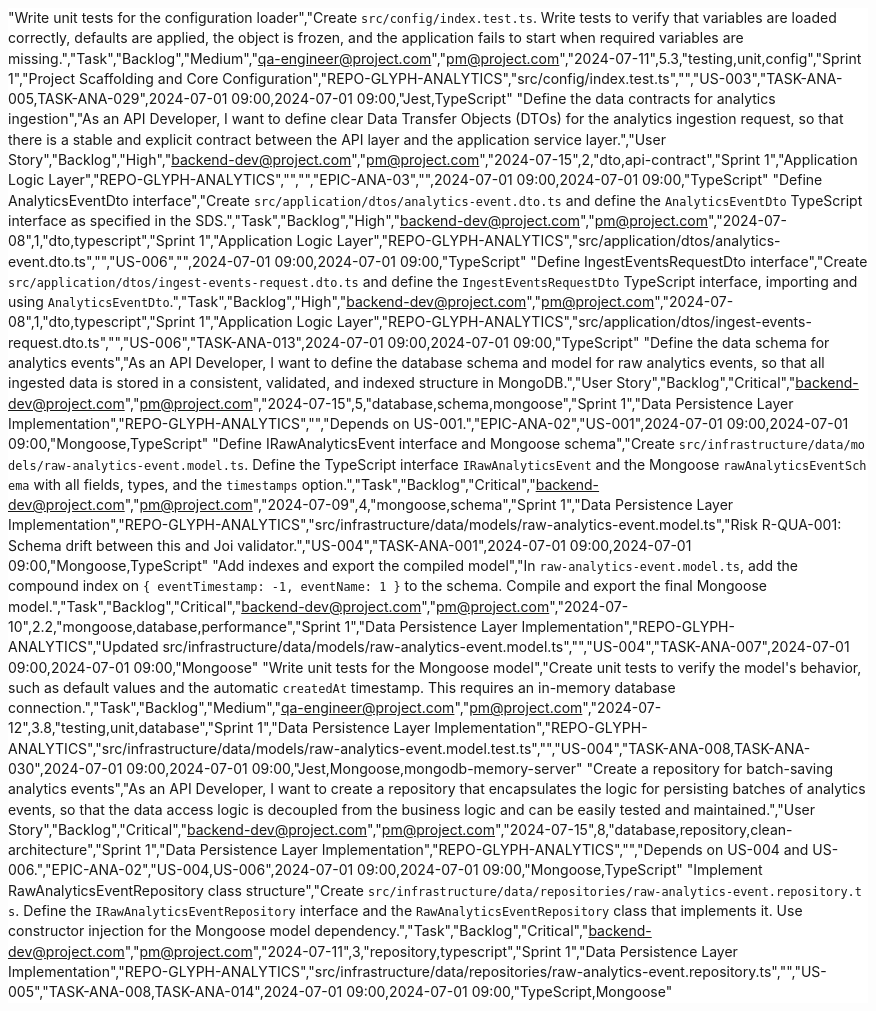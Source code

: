 "Write unit tests for the configuration loader","Create `src/config/index.test.ts`. Write tests to verify that variables are loaded correctly, defaults are applied, the object is frozen, and the application fails to start when required variables are missing.","Task","Backlog","Medium","qa-engineer@project.com","pm@project.com","2024-07-11",5.3,"testing,unit,config","Sprint 1","Project Scaffolding and Core Configuration","REPO-GLYPH-ANALYTICS","src/config/index.test.ts","","US-003","TASK-ANA-005,TASK-ANA-029",2024-07-01 09:00,2024-07-01 09:00,"Jest,TypeScript"
"Define the data contracts for analytics ingestion","As an API Developer, I want to define clear Data Transfer Objects (DTOs) for the analytics ingestion request, so that there is a stable and explicit contract between the API layer and the application service layer.","User Story","Backlog","High","backend-dev@project.com","pm@project.com","2024-07-15",2,"dto,api-contract","Sprint 1","Application Logic Layer","REPO-GLYPH-ANALYTICS","","","EPIC-ANA-03","",2024-07-01 09:00,2024-07-01 09:00,"TypeScript"
"Define AnalyticsEventDto interface","Create `src/application/dtos/analytics-event.dto.ts` and define the `AnalyticsEventDto` TypeScript interface as specified in the SDS.","Task","Backlog","High","backend-dev@project.com","pm@project.com","2024-07-08",1,"dto,typescript","Sprint 1","Application Logic Layer","REPO-GLYPH-ANALYTICS","src/application/dtos/analytics-event.dto.ts","","US-006","",2024-07-01 09:00,2024-07-01 09:00,"TypeScript"
"Define IngestEventsRequestDto interface","Create `src/application/dtos/ingest-events-request.dto.ts` and define the `IngestEventsRequestDto` TypeScript interface, importing and using `AnalyticsEventDto`.","Task","Backlog","High","backend-dev@project.com","pm@project.com","2024-07-08",1,"dto,typescript","Sprint 1","Application Logic Layer","REPO-GLYPH-ANALYTICS","src/application/dtos/ingest-events-request.dto.ts","","US-006","TASK-ANA-013",2024-07-01 09:00,2024-07-01 09:00,"TypeScript"
"Define the data schema for analytics events","As an API Developer, I want to define the database schema and model for raw analytics events, so that all ingested data is stored in a consistent, validated, and indexed structure in MongoDB.","User Story","Backlog","Critical","backend-dev@project.com","pm@project.com","2024-07-15",5,"database,schema,mongoose","Sprint 1","Data Persistence Layer Implementation","REPO-GLYPH-ANALYTICS","","Depends on US-001.","EPIC-ANA-02","US-001",2024-07-01 09:00,2024-07-01 09:00,"Mongoose,TypeScript"
"Define IRawAnalyticsEvent interface and Mongoose schema","Create `src/infrastructure/data/models/raw-analytics-event.model.ts`. Define the TypeScript interface `IRawAnalyticsEvent` and the Mongoose `rawAnalyticsEventSchema` with all fields, types, and the `timestamps` option.","Task","Backlog","Critical","backend-dev@project.com","pm@project.com","2024-07-09",4,"mongoose,schema","Sprint 1","Data Persistence Layer Implementation","REPO-GLYPH-ANALYTICS","src/infrastructure/data/models/raw-analytics-event.model.ts","Risk R-QUA-001: Schema drift between this and Joi validator.","US-004","TASK-ANA-001",2024-07-01 09:00,2024-07-01 09:00,"Mongoose,TypeScript"
"Add indexes and export the compiled model","In `raw-analytics-event.model.ts`, add the compound index on `{ eventTimestamp: -1, eventName: 1 }` to the schema. Compile and export the final Mongoose model.","Task","Backlog","Critical","backend-dev@project.com","pm@project.com","2024-07-10",2.2,"mongoose,database,performance","Sprint 1","Data Persistence Layer Implementation","REPO-GLYPH-ANALYTICS","Updated src/infrastructure/data/models/raw-analytics-event.model.ts","","US-004","TASK-ANA-007",2024-07-01 09:00,2024-07-01 09:00,"Mongoose"
"Write unit tests for the Mongoose model","Create unit tests to verify the model's behavior, such as default values and the automatic `createdAt` timestamp. This requires an in-memory database connection.","Task","Backlog","Medium","qa-engineer@project.com","pm@project.com","2024-07-12",3.8,"testing,unit,database","Sprint 1","Data Persistence Layer Implementation","REPO-GLYPH-ANALYTICS","src/infrastructure/data/models/raw-analytics-event.model.test.ts","","US-004","TASK-ANA-008,TASK-ANA-030",2024-07-01 09:00,2024-07-01 09:00,"Jest,Mongoose,mongodb-memory-server"
"Create a repository for batch-saving analytics events","As an API Developer, I want to create a repository that encapsulates the logic for persisting batches of analytics events, so that the data access logic is decoupled from the business logic and can be easily tested and maintained.","User Story","Backlog","Critical","backend-dev@project.com","pm@project.com","2024-07-15",8,"database,repository,clean-architecture","Sprint 1","Data Persistence Layer Implementation","REPO-GLYPH-ANALYTICS","","Depends on US-004 and US-006.","EPIC-ANA-02","US-004,US-006",2024-07-01 09:00,2024-07-01 09:00,"Mongoose,TypeScript"
"Implement RawAnalyticsEventRepository class structure","Create `src/infrastructure/data/repositories/raw-analytics-event.repository.ts`. Define the `IRawAnalyticsEventRepository` interface and the `RawAnalyticsEventRepository` class that implements it. Use constructor injection for the Mongoose model dependency.","Task","Backlog","Critical","backend-dev@project.com","pm@project.com","2024-07-11",3,"repository,typescript","Sprint 1","Data Persistence Layer Implementation","REPO-GLYPH-ANALYTICS","src/infrastructure/data/repositories/raw-analytics-event.repository.ts","","US-005","TASK-ANA-008,TASK-ANA-014",2024-07-01 09:00,2024-07-01 09:00,"TypeScript,Mongoose"